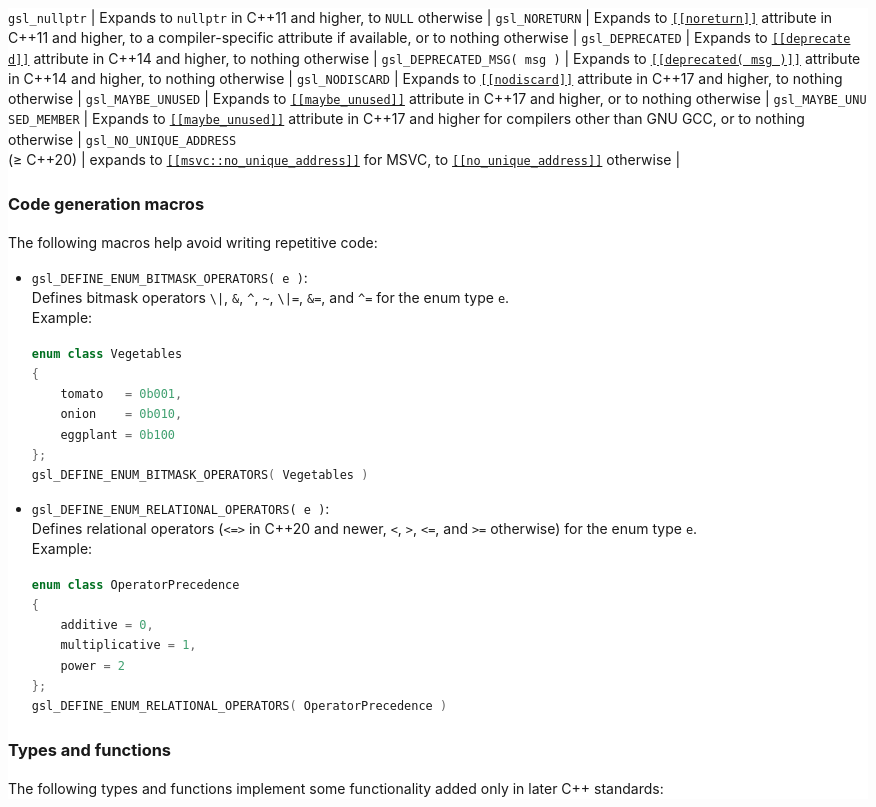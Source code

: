 `gsl_nullptr`               | Expands to `nullptr` in C++11 and higher, to `NULL` otherwise |
`gsl_NORETURN`              | Expands to [`[[noreturn]]`](https://en.cppreference.com/w/cpp/language/attributes/noreturn) attribute in C++11 and higher, to a compiler-specific attribute if available, or to nothing otherwise |
`gsl_DEPRECATED`            | Expands to [`[[deprecated]]`](https://en.cppreference.com/w/cpp/language/attributes/deprecated) attribute in C++14 and higher, to nothing otherwise |
`gsl_DEPRECATED_MSG( msg )` | Expands to [`[[deprecated( msg )]]`](https://en.cppreference.com/w/cpp/language/attributes/deprecated) attribute in C++14 and higher, to nothing otherwise |
`gsl_NODISCARD`             | Expands to [`[[nodiscard]]`](https://en.cppreference.com/w/cpp/language/attributes/nodiscard) attribute in C++17 and higher, to nothing otherwise |
`gsl_MAYBE_UNUSED`          | Expands to [`[[maybe_unused]]`](https://en.cppreference.com/w/cpp/language/attributes/maybe_unused) attribute in C++17 and higher, or to nothing otherwise |
`gsl_MAYBE_UNUSED_MEMBER`   | Expands to [`[[maybe_unused]]`](https://en.cppreference.com/w/cpp/language/attributes/maybe_unused) attribute in C++17 and higher for compilers other than GNU GCC, or to nothing otherwise |
`gsl_NO_UNIQUE_ADDRESS`<br>(≥ C++20) | expands to [`[[msvc::no_unique_address]]`](https://devblogs.microsoft.com/cppblog/msvc-cpp20-and-the-std-cpp20-switch/) for MSVC, to [`[[no_unique_address]]`](https://en.cppreference.com/w/cpp/language/attributes/no_unique_address) otherwise |

### Code generation macros

The following macros help avoid writing repetitive code:

- `gsl_DEFINE_ENUM_BITMASK_OPERATORS( e )`:  
  Defines bitmask operators `\|`, `&`, `^`, `~`, `\|=`, `&=`, and `^=` for the enum type `e`.  
  Example:  
  ```c++
  enum class Vegetables
  {
      tomato   = 0b001,
      onion    = 0b010,
      eggplant = 0b100
  };
  gsl_DEFINE_ENUM_BITMASK_OPERATORS( Vegetables )
  ```

- `gsl_DEFINE_ENUM_RELATIONAL_OPERATORS( e )`:  
  Defines relational operators (`<=>` in C++20 and newer, `<`, `>`, `<=`, and `>=` otherwise) for the enum type `e`.  
  Example:  
  ```c++
  enum class OperatorPrecedence
  {
      additive = 0,
      multiplicative = 1,
      power = 2
  };
  gsl_DEFINE_ENUM_RELATIONAL_OPERATORS( OperatorPrecedence )
  ```

### Types and functions

The following types and functions implement some functionality added only in later C++ standards:
